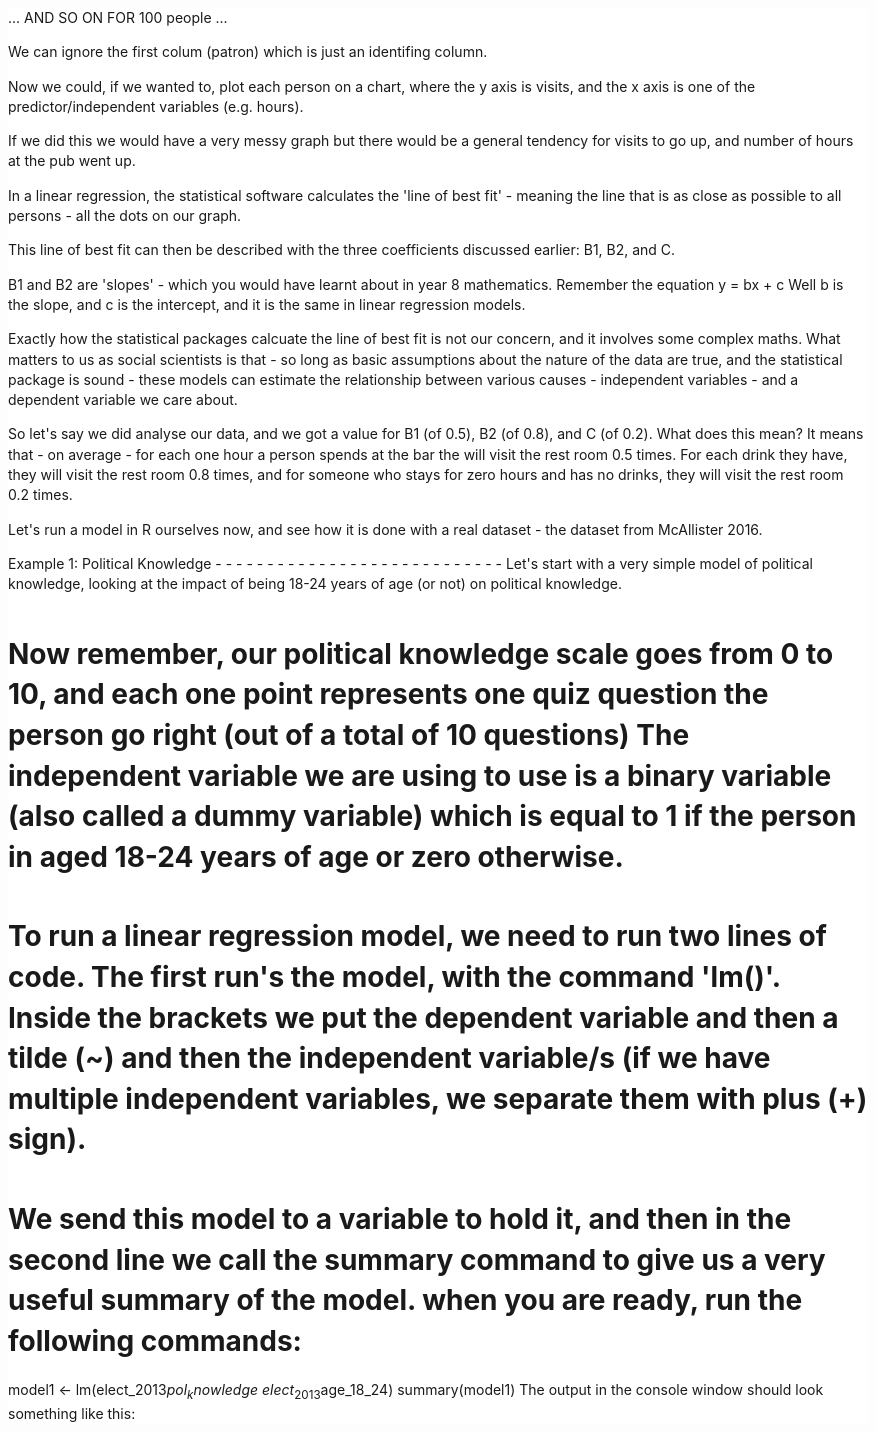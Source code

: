  ... AND SO ON FOR 100 people ... 

We can ignore the first colum (patron) which is just an identifing column. 

Now we could, if we wanted to, plot each person on a chart, where the y axis is visits, and the x axis is one of the predictor/independent variables (e.g. hours). 

If we did this we would have a very messy graph but there would be a general tendency for visits to go up, and number of hours at the pub went up.

In a linear regression, the statistical software calculates the 'line of best fit' - meaning the line that is as close as possible to all persons - all the dots on our graph. 

This line of best fit can then be described with  the three coefficients discussed earlier: B1, B2, and C.

B1 and B2 are 'slopes' - which you would have learnt about in year 8 mathematics. Remember the equation y = bx + c Well b is the slope, and c is the intercept, and it is the same in linear regression models. 

Exactly how the statistical packages calcuate the line of best fit is not our concern, and it involves some complex maths. What matters to us as social scientists is that - so long as basic assumptions about the nature of the data are true, and the statistical package is  sound - these models can estimate the relationship between various causes - independent variables - and a dependent variable we care about. 

So let's say we did analyse our data, and we got a value for B1 (of 0.5), B2 (of 0.8), and C (of 0.2). What does this mean? It means that - on average - for each one hour a person spends at the bar the will visit the rest room 0.5 times. For each drink they have, they will visit the rest room 0.8 times, and for someone who stays for  zero hours and has no drinks, they will visit the rest room 0.2 times.

Let's run a model in R ourselves now, and see how it is done with a real dataset - the dataset from McAllister 2016. 

Example 1: Political Knowledge - - - - - - - - - - - - - - - - - - - - - - - - - - - - Let's start with a very simple model of political  knowledge, looking at the impact of being 18-24 years of age (or not) on political knowledge.
# Now remember, our political knowledge scale goes from 0 to 10, and each one point represents one quiz question the person go right (out of a total of 10 questions)  The independent variable we are using to use is a  binary variable (also called a dummy variable) which is equal to 1 if the person in aged 18-24 years of age or zero otherwise.
# To run a linear regression model, we need to run two lines of code. The first run's the model, with the command 'lm()'. Inside the brackets we put the dependent variable and then a tilde (~) and then the independent variable/s (if we have multiple independent variables, we separate them with plus (+) sign).
# We send this model to a variable to hold it, and then in the second line we call the summary command to give us a very useful summary of the model.   when you are ready, run the following commands:
model1 <- lm(elect_2013$pol_knowledge ~ elect_2013$age_18_24)
summary(model1)
 The output in the console window should look something  like this: